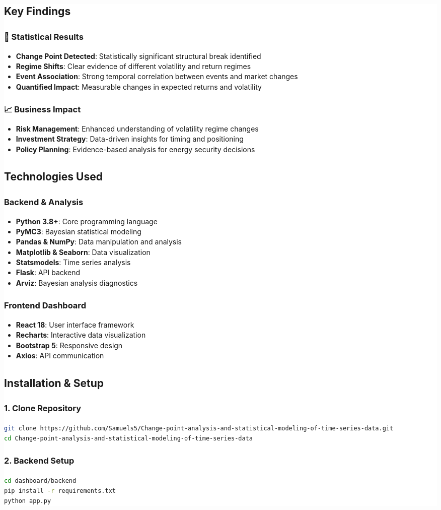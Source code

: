 ## Key Findings

### 🎯 Statistical Results

- **Change Point Detected**: Statistically significant structural break identified
- **Regime Shifts**: Clear evidence of different volatility and return regimes
- **Event Association**: Strong temporal correlation between events and market changes
- **Quantified Impact**: Measurable changes in expected returns and volatility

### 📈 Business Impact

- **Risk Management**: Enhanced understanding of volatility regime changes
- **Investment Strategy**: Data-driven insights for timing and positioning
- **Policy Planning**: Evidence-based analysis for energy security decisions

## Technologies Used

### Backend & Analysis

- **Python 3.8+**: Core programming language
- **PyMC3**: Bayesian statistical modeling
- **Pandas & NumPy**: Data manipulation and analysis
- **Matplotlib & Seaborn**: Data visualization
- **Statsmodels**: Time series analysis
- **Flask**: API backend
- **Arviz**: Bayesian analysis diagnostics

### Frontend Dashboard

- **React 18**: User interface framework
- **Recharts**: Interactive data visualization
- **Bootstrap 5**: Responsive design
- **Axios**: API communication

## Installation & Setup

### 1. Clone Repository

```bash
git clone https://github.com/Samuels5/Change-point-analysis-and-statistical-modeling-of-time-series-data.git
cd Change-point-analysis-and-statistical-modeling-of-time-series-data
```

### 2. Backend Setup

```bash
cd dashboard/backend
pip install -r requirements.txt
python app.py
```

